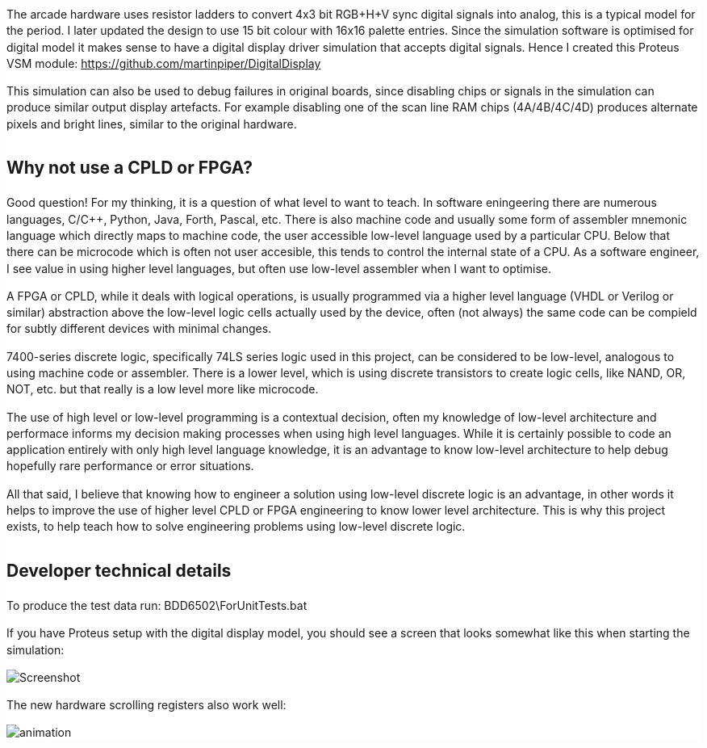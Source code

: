The arcade hardware uses resistor ladders to convert 4x3 bit RGB+H+V sync digital signals into analog, this is a typical model for the period. I later updated the design to use 15 bit colour with 16x16 palette entries. Since the simulation software is optimised for digital model it makes sense to have a digital display driver simulation that accepts digital signals. Hence I created this Proteus VSM module: https://github.com/martinpiper/DigitalDisplay

This simulation can also be used to debug failures in original boards, since disabling chips or signals in the simulation can produce similar output display artefacts. For example disabling one of the scan line RAM chips (4A/4B/4C/4D) produces alternate pixels and bright lines, similar to the original hardware.

## Why not use a CPLD or FPGA?

Good question! For my thinking, it is a question of what level to want to teach. In software eningeering there are numerous languages, C/C++, Python, Java, Forth, Pascal, etc. There is also machine code and usually some form of assembler mnemonic language which directly maps to machine code, the user accessible low-level language used by a particular CPU. Below that there can be microcode which is often not user accesible, this tends to control the internal state of a CPU. As a software engineer, I see value in using higher level languages, but often use low-level assembler when I want to optimise.

A FPGA or CPLD, while it deals with logical operations, is usually programmed via a higher level language (VHDL or Verilog or similar) abstraction above the low-level logic cells actually used by the device, often (not always) the same code can be compield for subtly different devices with minimal changes.

7400-series discrete logic, specifically 74LS series logic used in this project, can be considered to be low-level, analogous to using machine code or assembler. There is a lower level, which is using discrete transistors to create logic cells, like NAND, OR, NOT, etc. but that really is a low level more like microcode.

The use of high level or low-level programming is a contextual decision, often my knowledge of low-level architecture and performace informs my decision making processes when using high level languages. While it is certainly possible to code an application entirely with only high level language knowledge, it is an advantage to know low-level architecture to help debug hopefully rare performance or error situations.

All that said, I believe that knowing how to engineer a solution using low-level discrete logic is an advantage, in other words it helps to improve the use of higher level CPLD or FPGA engineering to know lower level architecture. This is why this project exists, to help teach how to solve engineering problems using low-level discrete logic.

## Developer technical details

To produce the test data run: BDD6502\ForUnitTests.bat

If you have Proteus setup with the digital display model, you should see a screen that looks somewhat like this when starting the simulation:

![Screenshot](Capture.PNG?raw=true "Screenshot")

The new hardware scrolling registers also work well:

![animation](output/debug.gif?raw=true "animation")
